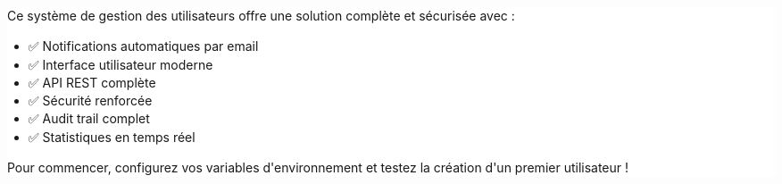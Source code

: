 Ce système de gestion des utilisateurs offre une solution complète et sécurisée avec :
- ✅ Notifications automatiques par email
- ✅ Interface utilisateur moderne
- ✅ API REST complète
- ✅ Sécurité renforcée
- ✅ Audit trail complet
- ✅ Statistiques en temps réel

Pour commencer, configurez vos variables d'environnement et testez la création d'un premier utilisateur ! 